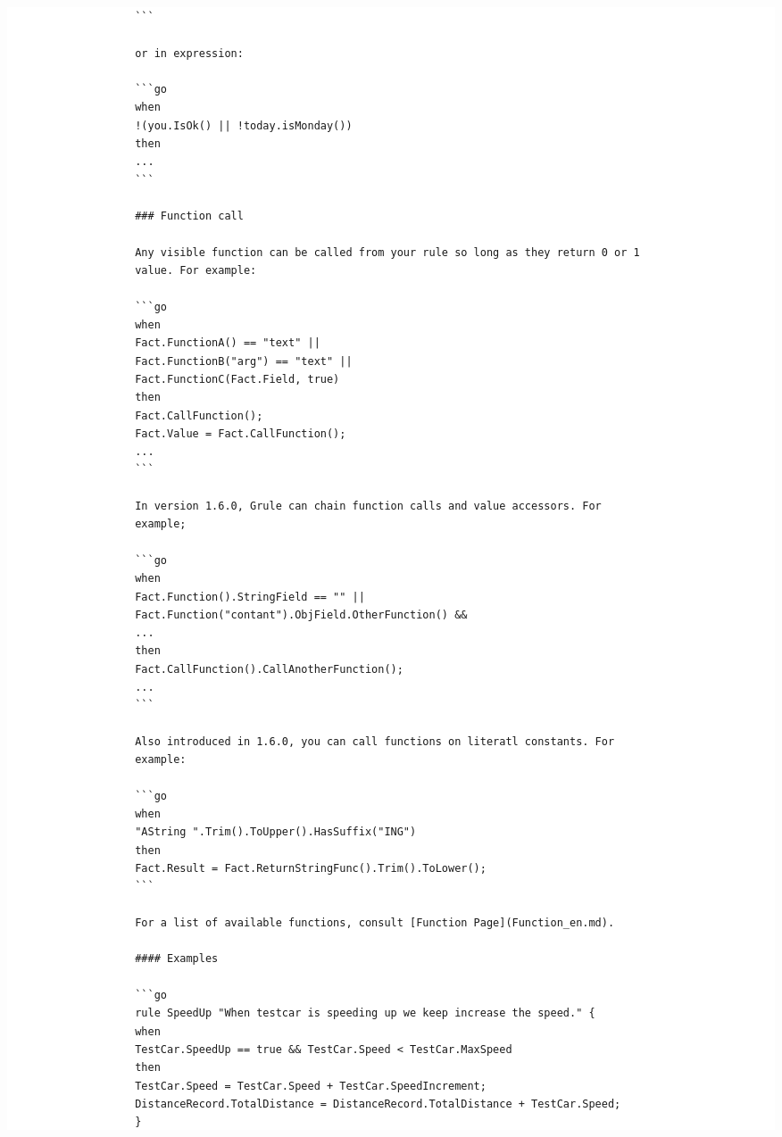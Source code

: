 ```Shell
                    ```

                    or in expression:

                    ```go
                    when
                    !(you.IsOk() || !today.isMonday())
                    then
                    ...
                    ```

                    ### Function call

                    Any visible function can be called from your rule so long as they return 0 or 1
                    value. For example:

                    ```go
                    when
                    Fact.FunctionA() == "text" ||
                    Fact.FunctionB("arg") == "text" ||
                    Fact.FunctionC(Fact.Field, true)
                    then
                    Fact.CallFunction();
                    Fact.Value = Fact.CallFunction();
                    ...
                    ```

                    In version 1.6.0, Grule can chain function calls and value accessors. For
                    example;

                    ```go
                    when
                    Fact.Function().StringField == "" ||
                    Fact.Function("contant").ObjField.OtherFunction() &&
                    ...
                    then
                    Fact.CallFunction().CallAnotherFunction();
                    ...
                    ```

                    Also introduced in 1.6.0, you can call functions on literatl constants. For
                    example:

                    ```go
                    when
                    "AString ".Trim().ToUpper().HasSuffix("ING")
                    then
                    Fact.Result = Fact.ReturnStringFunc().Trim().ToLower();
                    ```

                    For a list of available functions, consult [Function Page](Function_en.md).

                    #### Examples

                    ```go
                    rule SpeedUp "When testcar is speeding up we keep increase the speed." {
                    when
                    TestCar.SpeedUp == true && TestCar.Speed < TestCar.MaxSpeed
                    then
                    TestCar.Speed = TestCar.Speed + TestCar.SpeedIncrement;
                    DistanceRecord.TotalDistance = DistanceRecord.TotalDistance + TestCar.Speed;
                    }

```